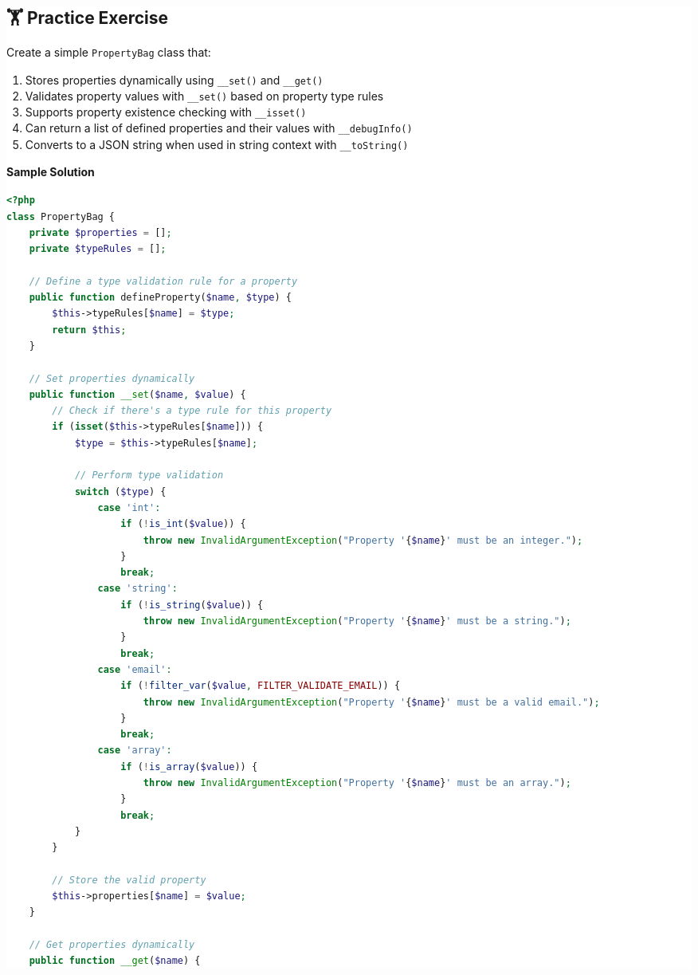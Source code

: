 <a id="practice-exercise"></a>
## 🏋️ Practice Exercise

Create a simple `PropertyBag` class that:

1. Stores properties dynamically using `__set()` and `__get()`
2. Validates property values with `__set()` based on property type rules
3. Supports property existence checking with `__isset()`
4. Can return a list of defined properties and their values with `__debugInfo()`
5. Converts to a JSON string when used in string context with `__toString()`

**Sample Solution**

```php
<?php
class PropertyBag {
    private $properties = [];
    private $typeRules = [];
    
    // Define a type validation rule for a property
    public function defineProperty($name, $type) {
        $this->typeRules[$name] = $type;
        return $this;
    }
    
    // Set properties dynamically
    public function __set($name, $value) {
        // Check if there's a type rule for this property
        if (isset($this->typeRules[$name])) {
            $type = $this->typeRules[$name];
            
            // Perform type validation
            switch ($type) {
                case 'int':
                    if (!is_int($value)) {
                        throw new InvalidArgumentException("Property '{$name}' must be an integer.");
                    }
                    break;
                case 'string':
                    if (!is_string($value)) {
                        throw new InvalidArgumentException("Property '{$name}' must be a string.");
                    }
                    break;
                case 'email':
                    if (!filter_var($value, FILTER_VALIDATE_EMAIL)) {
                        throw new InvalidArgumentException("Property '{$name}' must be a valid email.");
                    }
                    break;
                case 'array':
                    if (!is_array($value)) {
                        throw new InvalidArgumentException("Property '{$name}' must be an array.");
                    }
                    break;
            }
        }
        
        // Store the valid property
        $this->properties[$name] = $value;
    }
    
    // Get properties dynamically
    public function __get($name) {
```